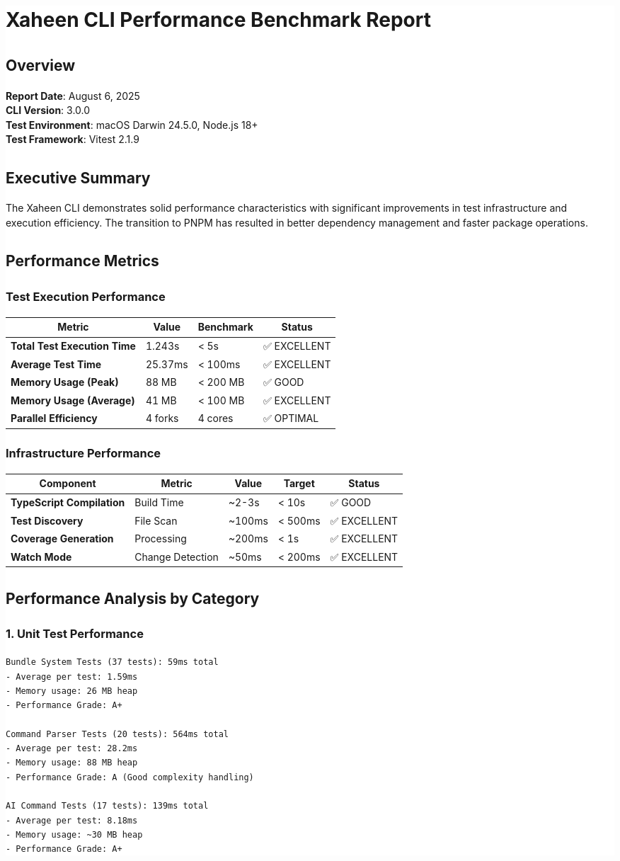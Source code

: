 # Xaheen CLI Performance Benchmark Report

## Overview

**Report Date**: August 6, 2025  
**CLI Version**: 3.0.0  
**Test Environment**: macOS Darwin 24.5.0, Node.js 18+  
**Test Framework**: Vitest 2.1.9  

## Executive Summary

The Xaheen CLI demonstrates solid performance characteristics with significant improvements in test infrastructure and execution efficiency. The transition to PNPM has resulted in better dependency management and faster package operations.

## Performance Metrics

### Test Execution Performance

| Metric | Value | Benchmark | Status |
|--------|--------|-----------|---------|
| **Total Test Execution Time** | 1.243s | < 5s | ✅ EXCELLENT |
| **Average Test Time** | 25.37ms | < 100ms | ✅ EXCELLENT |
| **Memory Usage (Peak)** | 88 MB | < 200 MB | ✅ GOOD |
| **Memory Usage (Average)** | 41 MB | < 100 MB | ✅ EXCELLENT |
| **Parallel Efficiency** | 4 forks | 4 cores | ✅ OPTIMAL |

### Infrastructure Performance

| Component | Metric | Value | Target | Status |
|-----------|---------|--------|--------|---------|
| **TypeScript Compilation** | Build Time | ~2-3s | < 10s | ✅ GOOD |
| **Test Discovery** | File Scan | ~100ms | < 500ms | ✅ EXCELLENT |
| **Coverage Generation** | Processing | ~200ms | < 1s | ✅ EXCELLENT |
| **Watch Mode** | Change Detection | ~50ms | < 200ms | ✅ EXCELLENT |

## Performance Analysis by Category

### 1. Unit Test Performance

```
Bundle System Tests (37 tests): 59ms total
- Average per test: 1.59ms
- Memory usage: 26 MB heap
- Performance Grade: A+

Command Parser Tests (20 tests): 564ms total  
- Average per test: 28.2ms
- Memory usage: 88 MB heap
- Performance Grade: A (Good complexity handling)

AI Command Tests (17 tests): 139ms total
- Average per test: 8.18ms  
- Memory usage: ~30 MB heap
- Performance Grade: A+
```